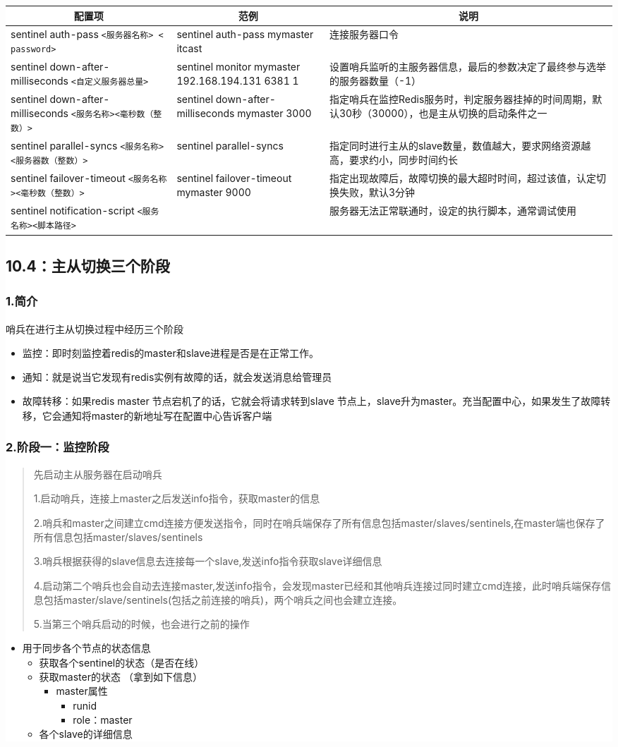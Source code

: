 

| **配置项**                                                 | **范例**                                          | **说明**                                                     |
| ---------------------------------------------------------- | ------------------------------------------------- | ------------------------------------------------------------ |
| sentinel auth-pass `<服务器名称> <password>`                 | sentinel auth-pass mymaster itcast                | 连接服务器口令                                               |
| sentinel down-after-milliseconds `<自定义服务器总量>`        | sentinel monitor mymaster  192.168.194.131 6381 1 | 设置哨兵监听的主服务器信息，最后的参数决定了最终参与选举的服务器数量（-1） |
| sentinel down-after-milliseconds `<服务名称><毫秒数（整数）>` | sentinel down-after-milliseconds mymaster 3000    | 指定哨兵在监控Redis服务时，判定服务器挂掉的时间周期，默认30秒（30000），也是主从切换的启动条件之一 |
| sentinel parallel-syncs `<服务名称><服务器数（整数）>`       | sentinel parallel-syncs                           | 指定同时进行主从的slave数量，数值越大，要求网络资源越高，要求约小，同步时间约长 |
| sentinel failover-timeout `<服务名称><毫秒数（整数）>`        | sentinel failover-timeout mymaster 9000           | 指定出现故障后，故障切换的最大超时时间，超过该值，认定切换失败，默认3分钟 |
| sentinel notification-script `<服务名称><脚本路径>`          |                                                   | 服务器无法正常联通时，设定的执行脚本，通常调试使用           |


## 10.4：主从切换三个阶段


### 1.简介


哨兵在进行主从切换过程中经历三个阶段

+ 监控：即时刻监控着redis的master和slave进程是否是在正常工作。

+ 通知：就是说当它发现有redis实例有故障的话，就会发送消息给管理员

+ 故障转移：如果redis master 节点宕机了的话，它就会将请求转到slave 节点上，slave升为master。充当配置中心，如果发生了故障转移，它会通知将master的新地址写在配置中心告诉客户端
	

### 2.阶段一：监控阶段

> 先启动主从服务器在启动哨兵
>
> 1.启动哨兵，连接上master之后发送info指令，获取master的信息
>
> 2.哨兵和master之间建立cmd连接方便发送指令，同时在哨兵端保存了所有信息包括master/slaves/sentinels,在master端也保存了所有信息包括master/slaves/sentinels
>
> 3.哨兵根据获得的slave信息去连接每一个slave,发送info指令获取slave详细信息
>
> 4.启动第二个哨兵也会自动去连接master,发送info指令，会发现master已经和其他哨兵连接过同时建立cmd连接，此时哨兵端保存信息包括master/slave/sentinels(包括之前连接的哨兵)，两个哨兵之间也会建立连接。
>
> 5.当第三个哨兵启动的时候，也会进行之前的操作

+ 用于同步各个节点的状态信息
	+ 获取各个sentinel的状态（是否在线）
	+ 获取master的状态 （拿到如下信息）
		+ master属性
			+ runid
			+ role：master
	+ 各个slave的详细信息
